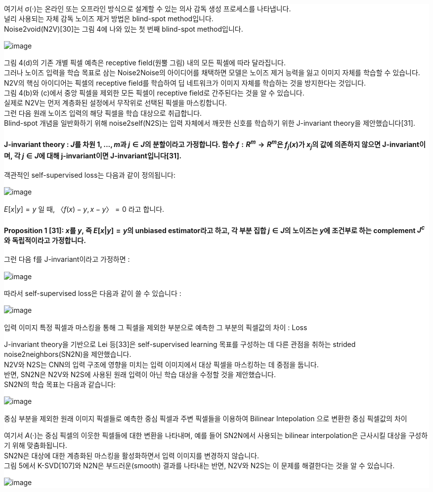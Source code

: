 여기서 σ(·)는 온라인 또는 오프라인 방식으로 설계할 수 있는 의사 감독 생성 프로세스를 나타냅니다.  
널리 사용되는 자체 감독 노이즈 제거 방법은 blind-spot method입니다.  
Noise2void(N2V)[30]는 그림 4에 나와 있는 첫 번째 blind-spot method입니다.  

![image](https://github.com/user-attachments/assets/cb6ac050-002e-48f6-8d1d-67b52f6adb96)

그림 4(d)의 기존 개별 픽셀 예측은 receptive field(원뿔 그림) 내의 모든 픽셀에 따라 달라집니다.  
그러나 노이즈 입력을 학습 목표로 삼는 Noise2Noise의 아이디어를 채택하면 모델은 노이즈 제거 능력을 잃고 이미지 자체를 학습할 수 있습니다.  
N2V의 핵심 아이디어는 픽셀의 receptive field를 학습하여 딥 네트워크가 이미지 자체를 학습하는 것을 방지한다는 것입니다.  
그림 4(b)와 (c)에서 중앙 픽셀을 제외한 모든 픽셀이 receptive field로 간주된다는 것을 알 수 있습니다.  
실제로 N2V는 먼저 계층화된 설정에서 무작위로 선택된 픽셀을 마스킹합니다.  
그런 다음 원래 노이즈 입력의 해당 픽셀을 학습 대상으로 취급합니다.  
Blind-spot 개념을 일반화하기 위해 noise2self(N2S)는 입력 자체에서 깨끗한 신호를 학습하기 위한 J-invariant theory을 제안했습니다[31].

#### J-invariant theory : $J$를 차원 ${1,...,m}$과 $j ∈ J$의 분할이라고 가정합니다. 함수 $f : R^m → R^m$은 $f_j(x)$가 $x_j$의 값에 의존하지 않으면 J-invariant이며, 각 $j ∈ J$에 대해 j-invariant이면 J-invariant입니다[31].

객관적인 self-supervised loss는 다음과 같이 정의됩니다:

![image](https://github.com/user-attachments/assets/f92dc241-bc3b-4d1a-8725-6eb5ea494a80)

$E[x|y] = y$ 일 때, $〈f (x) − y, x − y〉=0$ 라고 합니다. 

#### Proposition 1 [31]: $x$를 $y$, 즉 $E[x|y] = y$의 unbiased estimator라고 하고, 각 부분 집합 $j ∈ J$의 노이즈는 $y$에 조건부로 하는 complement $J^c$와 독립적이라고 가정합니다.  
그런 다음 f를 J-invariant이라고 가정하면 : 

![image](https://github.com/user-attachments/assets/33941762-ac45-416d-a43e-484239444402)

따라서 self-supervised loss은 다음과 같이 쓸 수 있습니다 : 

![image](https://github.com/user-attachments/assets/fbc386fc-cf95-47ff-b17a-e7a85d40979c)

입력 이미지 특정 픽셀과 마스킹을 통해 그 픽셀을 제외한 부분으로 예측한 그 부분의 픽셀값의 차이 : Loss

J-invariant theory을 기반으로 Lei 등[33]은 self-supervised learning 목표를 구성하는 데 다른 관점을 취하는 strided noise2neighbors(SN2N)을 제안했습니다.  
N2V와 N2S는 CNN의 입력 구조에 영향을 미치는 입력 이미지에서 대상 픽셀을 마스킹하는 데 중점을 둡니다.  
반면, SN2N은 N2V와 N2S에 사용된 원래 입력이 아닌 학습 대상을 수정할 것을 제안했습니다.  
SN2N의 학습 목표는 다음과 같습니다:

![image](https://github.com/user-attachments/assets/c2206987-02fa-4b2e-92d0-5ef7f20cf03b)

중심 부분을 제외한 원래 이미지 픽셀들로 예측한 중심 픽셀과 주변 픽셀들을 이용하여 Bilinear Intepolation 으로 변환한 중심 픽셀값의 차이

여기서 $A(·)$는 중심 픽셀의 이웃한 픽셀들에 대한 변환을 나타내며, 예를 들어 SN2N에서 사용되는 bilinear interpolation은 근사시킬 대상을 구성하기 위해 맞춤화됩니다.  
SN2N은 대상에 대한 계층화된 마스킹을 활성화하면서 입력 이미지를 변경하지 않습니다.  
그림 5에서 K-SVD[107]와 N2N은 부드러운(smooth) 결과를 나타내는 반면, N2V와 N2S는 이 문제를 해결한다는 것을 알 수 있습니다.  

![image](https://github.com/user-attachments/assets/8f070069-8540-4c2f-8e64-80c357a8bc49)
